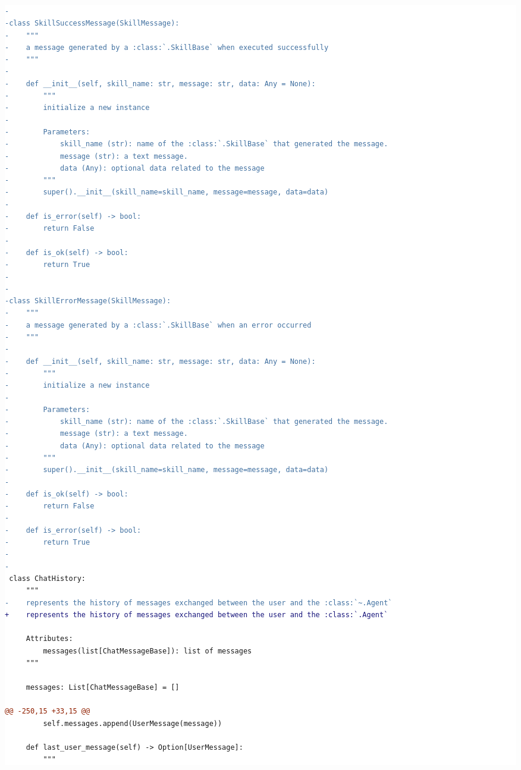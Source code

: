 ```diff
-
-class SkillSuccessMessage(SkillMessage):
-    """
-    a message generated by a :class:`.SkillBase` when executed successfully
-    """
-
-    def __init__(self, skill_name: str, message: str, data: Any = None):
-        """
-        initialize a new instance
-
-        Parameters:
-            skill_name (str): name of the :class:`.SkillBase` that generated the message.
-            message (str): a text message.
-            data (Any): optional data related to the message
-        """
-        super().__init__(skill_name=skill_name, message=message, data=data)
-
-    def is_error(self) -> bool:
-        return False
-
-    def is_ok(self) -> bool:
-        return True
-
-
-class SkillErrorMessage(SkillMessage):
-    """
-    a message generated by a :class:`.SkillBase` when an error occurred
-    """
-
-    def __init__(self, skill_name: str, message: str, data: Any = None):
-        """
-        initialize a new instance
-
-        Parameters:
-            skill_name (str): name of the :class:`.SkillBase` that generated the message.
-            message (str): a text message.
-            data (Any): optional data related to the message
-        """
-        super().__init__(skill_name=skill_name, message=message, data=data)
-
-    def is_ok(self) -> bool:
-        return False
-
-    def is_error(self) -> bool:
-        return True
-
-
 class ChatHistory:
     """
-    represents the history of messages exchanged between the user and the :class:`~.Agent`
+    represents the history of messages exchanged between the user and the :class:`.Agent`
 
     Attributes:
         messages(list[ChatMessageBase]): list of messages
     """
 
     messages: List[ChatMessageBase] = []
 
@@ -250,15 +33,15 @@
         self.messages.append(UserMessage(message))
 
     def last_user_message(self) -> Option[UserMessage]:
         """
```